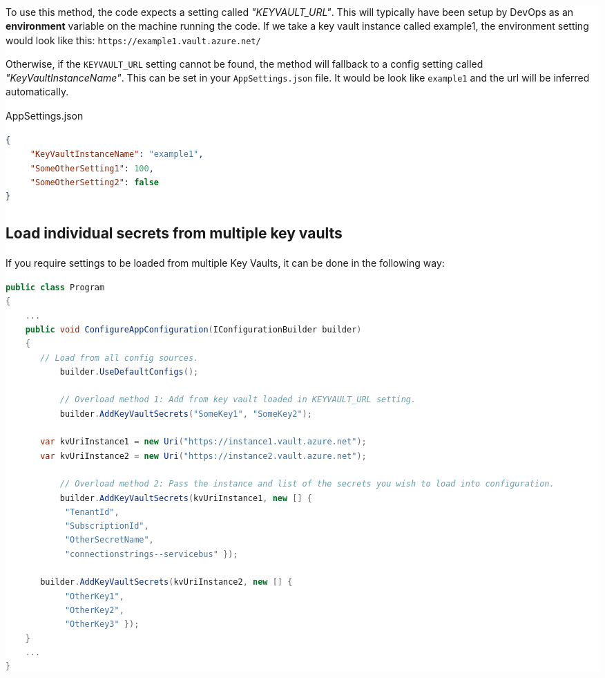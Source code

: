 To use this method, the code expects a setting called _"KEYVAULT_URL"_.  This will typically have been setup by DevOps as an **environment** variable on the machine running the code.  If we take a key vault instance called example1, the environment setting would look like this:
`https://example1.vault.azure.net/`

Otherwise, if the `KEYVAULT_URL` setting cannot be found, the method will fallback to a config setting called _"KeyVaultInstanceName"_. This can be set in your `AppSettings.json` file.  It would be look like `example1` and the url will be inferred automatically.

AppSettings.json
```json
{
     "KeyVaultInstanceName": "example1",
     "SomeOtherSetting1": 100,
     "SomeOtherSetting2": false
}
```

## Load individual secrets from multiple key vaults

If you require settings to be loaded from multiple Key Vaults, it can be done in the following way:

```csharp
public class Program
{
	...
    public void ConfigureAppConfiguration(IConfigurationBuilder builder)
    {
	   // Load from all config sources.
           builder.UseDefaultConfigs();

           // Overload method 1: Add from key vault loaded in KEYVAULT_URL setting.
           builder.AddKeyVaultSecrets("SomeKey1", "SomeKey2");

	   var kvUriInstance1 = new Uri("https://instance1.vault.azure.net");
	   var kvUriInstance2 = new Uri("https://instance2.vault.azure.net");

           // Overload method 2: Pass the instance and list of the secrets you wish to load into configuration.
           builder.AddKeyVaultSecrets(kvUriInstance1, new [] {
			"TenantId", 
			"SubscriptionId", 
			"OtherSecretName",
			"connectionstrings--servicebus" });
			
	   builder.AddKeyVaultSecrets(kvUriInstance2, new [] {
			"OtherKey1", 
			"OtherKey2", 
			"OtherKey3" });
    }
    ...
}
```
